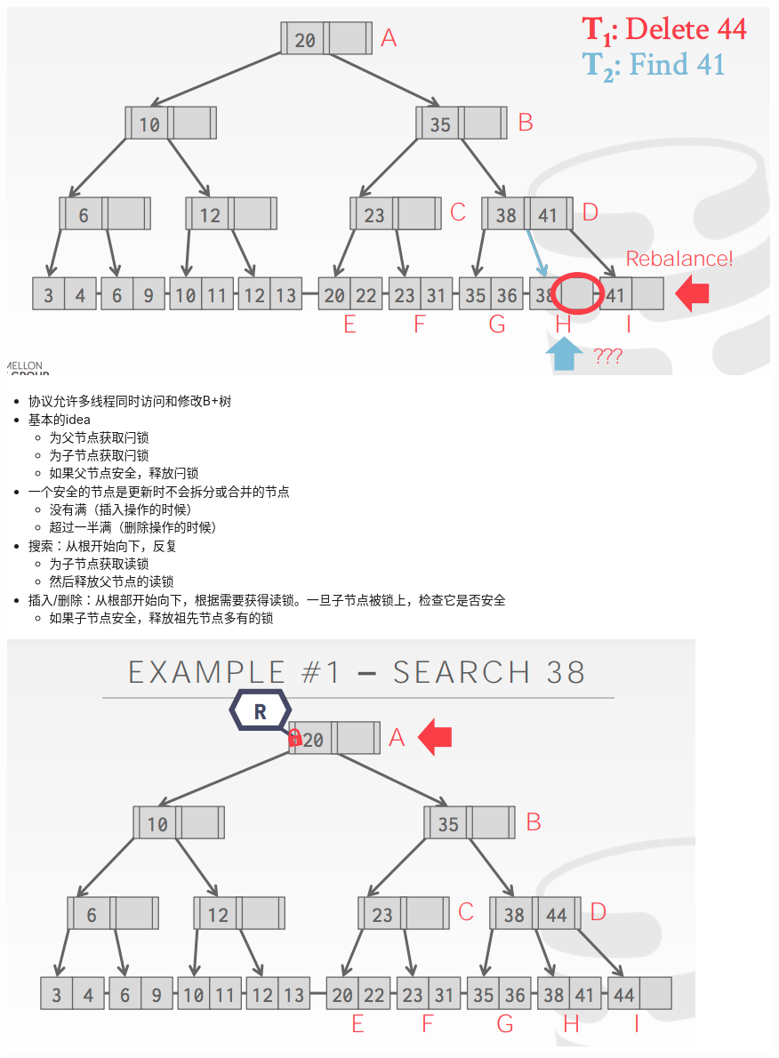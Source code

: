 ![muti-thr7](CMU-DBMS-COURSE-09-NOTES/muti-thr7.png)

- 协议允许多线程同时访问和修改B+树
- 基本的idea
  - 为父节点获取闩锁
  - 为子节点获取闩锁
  - 如果父节点安全，释放闩锁
- 一个安全的节点是更新时不会拆分或合并的节点
  - 没有满（插入操作的时候）
  - 超过一半满（删除操作的时候）
- 搜索：从根开始向下，反复
  - 为子节点获取读锁
  - 然后释放父节点的读锁
- 插入/删除：从根部开始向下，根据需要获得读锁。一旦子节点被锁上，检查它是否安全
  - 如果子节点安全，释放祖先节点多有的锁

![latch1](CMU-DBMS-COURSE-09-NOTES/latch1.png)

